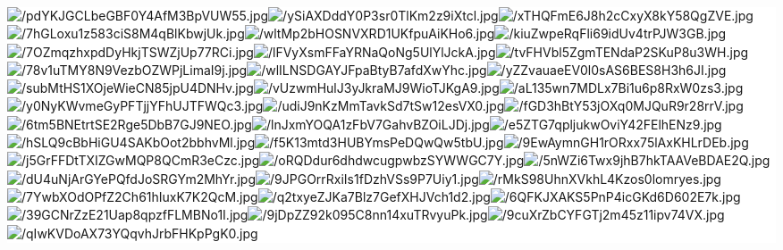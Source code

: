 <img src="https://image.tmdb.org/t/p/original/pdYKJGCLbeGBF0Y4AfM3BpVUW55.jpg" alt="/pdYKJGCLbeGBF0Y4AfM3BpVUW55.jpg" title="/pdYKJGCLbeGBF0Y4AfM3BpVUW55.jpg"><img src="https://image.tmdb.org/t/p/original/ySiAXDddY0P3sr0TlKm2z9iXtcl.jpg" alt="/ySiAXDddY0P3sr0TlKm2z9iXtcl.jpg" title="/ySiAXDddY0P3sr0TlKm2z9iXtcl.jpg"><img src="https://image.tmdb.org/t/p/original/xTHQFmE6J8h2cCxyX8kY58QgZVE.jpg" alt="/xTHQFmE6J8h2cCxyX8kY58QgZVE.jpg" title="/xTHQFmE6J8h2cCxyX8kY58QgZVE.jpg"><img src="https://image.tmdb.org/t/p/original/7hGLoxu1z583ciS8M4qBlKbwjUk.jpg" alt="/7hGLoxu1z583ciS8M4qBlKbwjUk.jpg" title="/7hGLoxu1z583ciS8M4qBlKbwjUk.jpg"><img src="https://image.tmdb.org/t/p/original/wltMp2bHOSNVXRD1UKfpuAiKHo6.jpg" alt="/wltMp2bHOSNVXRD1UKfpuAiKHo6.jpg" title="/wltMp2bHOSNVXRD1UKfpuAiKHo6.jpg"><img src="https://image.tmdb.org/t/p/original/kiuZwpeRqFli69idUv4trPJW3GB.jpg" alt="/kiuZwpeRqFli69idUv4trPJW3GB.jpg" title="/kiuZwpeRqFli69idUv4trPJW3GB.jpg"><img src="https://image.tmdb.org/t/p/original/7OZmqzhxpdDyHkjTSWZjUp77RCi.jpg" alt="/7OZmqzhxpdDyHkjTSWZjUp77RCi.jpg" title="/7OZmqzhxpdDyHkjTSWZjUp77RCi.jpg"><img src="https://image.tmdb.org/t/p/original/lFVyXsmFFaYRNaQoNg5UlYlJckA.jpg" alt="/lFVyXsmFFaYRNaQoNg5UlYlJckA.jpg" title="/lFVyXsmFFaYRNaQoNg5UlYlJckA.jpg"><img src="https://image.tmdb.org/t/p/original/tvFHVbl5ZgmTENdaP2SKuP8u3WH.jpg" alt="/tvFHVbl5ZgmTENdaP2SKuP8u3WH.jpg" title="/tvFHVbl5ZgmTENdaP2SKuP8u3WH.jpg"><img src="https://image.tmdb.org/t/p/original/78v1uTMY8N9VezbOZWPjLimaI9j.jpg" alt="/78v1uTMY8N9VezbOZWPjLimaI9j.jpg" title="/78v1uTMY8N9VezbOZWPjLimaI9j.jpg"><img src="https://image.tmdb.org/t/p/original/wlILNSDGAYJFpaBtyB7afdXwYhc.jpg" alt="/wlILNSDGAYJFpaBtyB7afdXwYhc.jpg" title="/wlILNSDGAYJFpaBtyB7afdXwYhc.jpg"><img src="https://image.tmdb.org/t/p/original/yZZvauaeEV0l0sAS6BES8H3h6JI.jpg" alt="/yZZvauaeEV0l0sAS6BES8H3h6JI.jpg" title="/yZZvauaeEV0l0sAS6BES8H3h6JI.jpg"><img src="https://image.tmdb.org/t/p/original/subMtHS1XOjeWieCN85jpU4DNHv.jpg" alt="/subMtHS1XOjeWieCN85jpU4DNHv.jpg" title="/subMtHS1XOjeWieCN85jpU4DNHv.jpg"><img src="https://image.tmdb.org/t/p/original/vUzwmHulJ3yJkraMJ9WioTJKgA9.jpg" alt="/vUzwmHulJ3yJkraMJ9WioTJKgA9.jpg" title="/vUzwmHulJ3yJkraMJ9WioTJKgA9.jpg"><img src="https://image.tmdb.org/t/p/original/aL135wn7MDLx7Bi1u6p8RxW0zs3.jpg" alt="/aL135wn7MDLx7Bi1u6p8RxW0zs3.jpg" title="/aL135wn7MDLx7Bi1u6p8RxW0zs3.jpg"><img src="https://image.tmdb.org/t/p/original/y0NyKWvmeGyPFTjjYFhUJTFWQc3.jpg" alt="/y0NyKWvmeGyPFTjjYFhUJTFWQc3.jpg" title="/y0NyKWvmeGyPFTjjYFhUJTFWQc3.jpg"><img src="https://image.tmdb.org/t/p/original/udiJ9nKzMmTavkSd7tSw12esVX0.jpg" alt="/udiJ9nKzMmTavkSd7tSw12esVX0.jpg" title="/udiJ9nKzMmTavkSd7tSw12esVX0.jpg"><img src="https://image.tmdb.org/t/p/original/fGD3hBtY53jOXq0MJQuR9r28rrV.jpg" alt="/fGD3hBtY53jOXq0MJQuR9r28rrV.jpg" title="/fGD3hBtY53jOXq0MJQuR9r28rrV.jpg"><img src="https://image.tmdb.org/t/p/original/6tm5BNEtrtSE2Rge5DbB7GJ9NEO.jpg" alt="/6tm5BNEtrtSE2Rge5DbB7GJ9NEO.jpg" title="/6tm5BNEtrtSE2Rge5DbB7GJ9NEO.jpg"><img src="https://image.tmdb.org/t/p/original/lnJxmYOQA1zFbV7GahvBZOiLJDj.jpg" alt="/lnJxmYOQA1zFbV7GahvBZOiLJDj.jpg" title="/lnJxmYOQA1zFbV7GahvBZOiLJDj.jpg"><img src="https://image.tmdb.org/t/p/original/e5ZTG7qpljukwOviY42FElhENz9.jpg" alt="/e5ZTG7qpljukwOviY42FElhENz9.jpg" title="/e5ZTG7qpljukwOviY42FElhENz9.jpg"><img src="https://image.tmdb.org/t/p/original/hSLQ9cBbHiGU4SAKbOot2bbhvMl.jpg" alt="/hSLQ9cBbHiGU4SAKbOot2bbhvMl.jpg" title="/hSLQ9cBbHiGU4SAKbOot2bbhvMl.jpg"><img src="https://image.tmdb.org/t/p/original/f5K13mtd3HUBYmsPeDQwQw5tbU.jpg" alt="/f5K13mtd3HUBYmsPeDQwQw5tbU.jpg" title="/f5K13mtd3HUBYmsPeDQwQw5tbU.jpg"><img src="https://image.tmdb.org/t/p/original/9EwAymnGH1rORxx75lAxKHLrDEb.jpg" alt="/9EwAymnGH1rORxx75lAxKHLrDEb.jpg" title="/9EwAymnGH1rORxx75lAxKHLrDEb.jpg"><img src="https://image.tmdb.org/t/p/original/j5GrFFDtTXIZGwMQP8QCmR3eCzc.jpg" alt="/j5GrFFDtTXIZGwMQP8QCmR3eCzc.jpg" title="/j5GrFFDtTXIZGwMQP8QCmR3eCzc.jpg"><img src="https://image.tmdb.org/t/p/original/oRQDdur6dhdwcugpwbzSYWWGC7Y.jpg" alt="/oRQDdur6dhdwcugpwbzSYWWGC7Y.jpg" title="/oRQDdur6dhdwcugpwbzSYWWGC7Y.jpg"><img src="https://image.tmdb.org/t/p/original/5nWZi6Twx9jhB7hkTAAVeBDAE2Q.jpg" alt="/5nWZi6Twx9jhB7hkTAAVeBDAE2Q.jpg" title="/5nWZi6Twx9jhB7hkTAAVeBDAE2Q.jpg"><img src="https://image.tmdb.org/t/p/original/dU4uNjArGYePQfdJoSRGYm2MhYr.jpg" alt="/dU4uNjArGYePQfdJoSRGYm2MhYr.jpg" title="/dU4uNjArGYePQfdJoSRGYm2MhYr.jpg"><img src="https://image.tmdb.org/t/p/original/9JPGOrrRxiIs1fDzhVSs9P7Uiy1.jpg" alt="/9JPGOrrRxiIs1fDzhVSs9P7Uiy1.jpg" title="/9JPGOrrRxiIs1fDzhVSs9P7Uiy1.jpg"><img src="https://image.tmdb.org/t/p/original/rMkS98UhnXVkhL4Kzos0lomryes.jpg" alt="/rMkS98UhnXVkhL4Kzos0lomryes.jpg" title="/rMkS98UhnXVkhL4Kzos0lomryes.jpg"><img src="https://image.tmdb.org/t/p/original/7YwbXOdOPfZ2Ch61hIuxK7K2QcM.jpg" alt="/7YwbXOdOPfZ2Ch61hIuxK7K2QcM.jpg" title="/7YwbXOdOPfZ2Ch61hIuxK7K2QcM.jpg"><img src="https://image.tmdb.org/t/p/original/q2txyeZJKa7Blz7GefXHJVch1d2.jpg" alt="/q2txyeZJKa7Blz7GefXHJVch1d2.jpg" title="/q2txyeZJKa7Blz7GefXHJVch1d2.jpg"><img src="https://image.tmdb.org/t/p/original/6QFKJXAKS5PnP4icGKd6D602E7k.jpg" alt="/6QFKJXAKS5PnP4icGKd6D602E7k.jpg" title="/6QFKJXAKS5PnP4icGKd6D602E7k.jpg"><img src="https://image.tmdb.org/t/p/original/39GCNrZzE21Uap8qpzfFLMBNo1I.jpg" alt="/39GCNrZzE21Uap8qpzfFLMBNo1I.jpg" title="/39GCNrZzE21Uap8qpzfFLMBNo1I.jpg"><img src="https://image.tmdb.org/t/p/original/9jDpZZ92k095C8nn14xuTRvyuPk.jpg" alt="/9jDpZZ92k095C8nn14xuTRvyuPk.jpg" title="/9jDpZZ92k095C8nn14xuTRvyuPk.jpg"><img src="https://image.tmdb.org/t/p/original/9cuXrZbCYFGTj2m45z11ipv74VX.jpg" alt="/9cuXrZbCYFGTj2m45z11ipv74VX.jpg" title="/9cuXrZbCYFGTj2m45z11ipv74VX.jpg"><img src="https://image.tmdb.org/t/p/original/qIwKVDoAX73YQqvhJrbFHKpPgK0.jpg" alt="/qIwKVDoAX73YQqvhJrbFHKpPgK0.jpg" title="/qIwKVDoAX73YQqvhJrbFHKpPgK0.jpg">